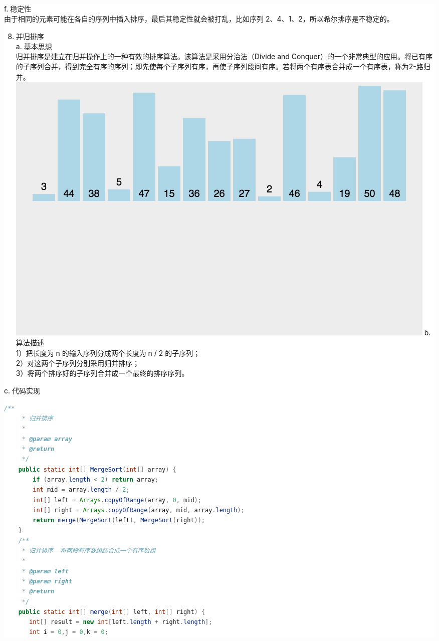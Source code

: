 f. 稳定性   
由于相同的元素可能在各自的序列中插入排序，最后其稳定性就会被打乱，比如序列 2、4、1、2，所以希尔排序是不稳定的。


8. 并归排序   
a. 基本思想   
归并排序是建立在归并操作上的一种有效的排序算法。该算法是采用分治法（Divide and Conquer）的一个非常典型的应用。将已有序的子序列合并，得到完全有序的序列；即先使每个子序列有序，再使子序列段间有序。若将两个有序表合并成一个有序表，称为2-路归并。
![sa13.gif](./image/sa13.gif)
b. 算法描述   
1）把长度为 n 的输入序列分成两个长度为 n / 2 的子序列；   
2）对这两个子序列分别采用归并排序；   
3）将两个排序好的子序列合并成一个最终的排序序列。

c. 代码实现
```java
/**
     * 归并排序
     *
     * @param array
     * @return
     */
    public static int[] MergeSort(int[] array) {
        if (array.length < 2) return array;
        int mid = array.length / 2;
        int[] left = Arrays.copyOfRange(array, 0, mid);
        int[] right = Arrays.copyOfRange(array, mid, array.length);
        return merge(MergeSort(left), MergeSort(right));
    }
    /**
     * 归并排序——将两段有序数组结合成一个有序数组
     *
     * @param left
     * @param right
     * @return
     */
    public static int[] merge(int[] left, int[] right) {
       int[] result = new int[left.length + right.length];
       int i = 0,j = 0,k = 0;
```